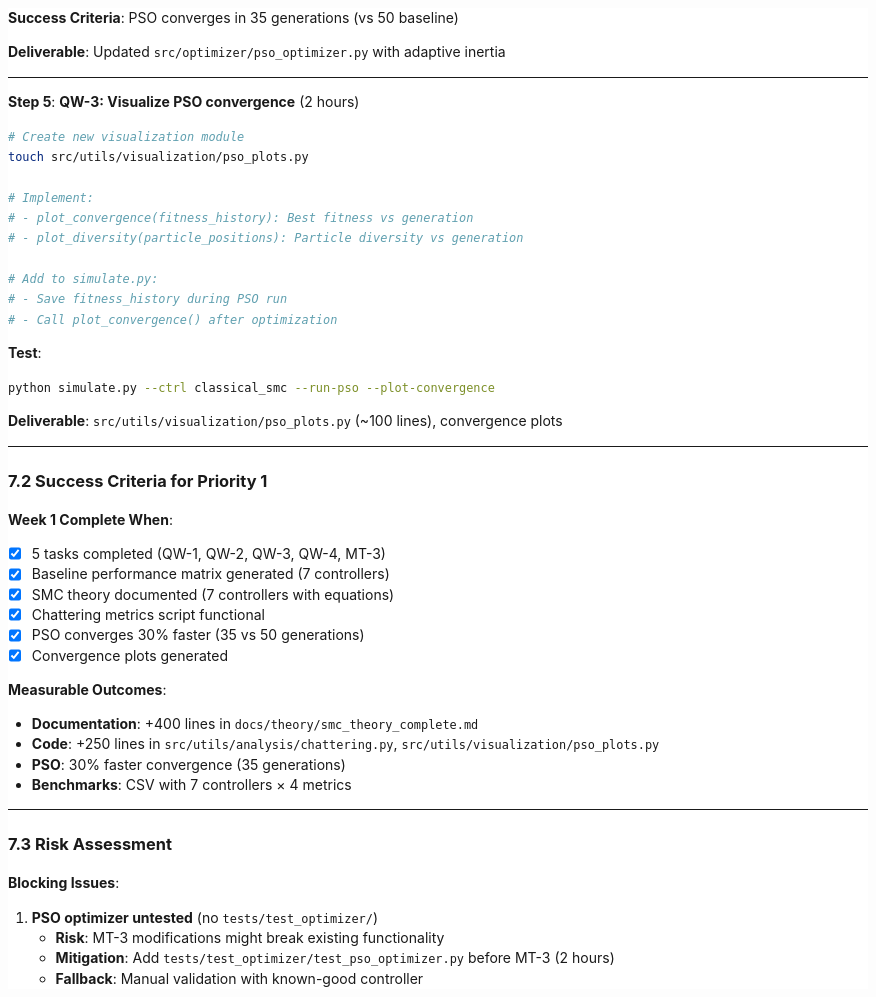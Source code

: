 **Success Criteria**: PSO converges in 35 generations (vs 50 baseline)

**Deliverable**: Updated `src/optimizer/pso_optimizer.py` with adaptive inertia

---

**Step 5**: **QW-3: Visualize PSO convergence** (2 hours)
```bash
# Create new visualization module
touch src/utils/visualization/pso_plots.py

# Implement:
# - plot_convergence(fitness_history): Best fitness vs generation
# - plot_diversity(particle_positions): Particle diversity vs generation

# Add to simulate.py:
# - Save fitness_history during PSO run
# - Call plot_convergence() after optimization
```

**Test**:
```bash
python simulate.py --ctrl classical_smc --run-pso --plot-convergence
```

**Deliverable**: `src/utils/visualization/pso_plots.py` (~100 lines), convergence plots

---

### 7.2 Success Criteria for Priority 1

**Week 1 Complete When**:
- [x] 5 tasks completed (QW-1, QW-2, QW-3, QW-4, MT-3)
- [x] Baseline performance matrix generated (7 controllers)
- [x] SMC theory documented (7 controllers with equations)
- [x] Chattering metrics script functional
- [x] PSO converges 30% faster (35 vs 50 generations)
- [x] Convergence plots generated

**Measurable Outcomes**:
- **Documentation**: +400 lines in `docs/theory/smc_theory_complete.md`
- **Code**: +250 lines in `src/utils/analysis/chattering.py`, `src/utils/visualization/pso_plots.py`
- **PSO**: 30% faster convergence (35 generations)
- **Benchmarks**: CSV with 7 controllers × 4 metrics

---

### 7.3 Risk Assessment

**Blocking Issues**:

1. **PSO optimizer untested** (no `tests/test_optimizer/`)
   - **Risk**: MT-3 modifications might break existing functionality
   - **Mitigation**: Add `tests/test_optimizer/test_pso_optimizer.py` before MT-3 (2 hours)
   - **Fallback**: Manual validation with known-good controller
